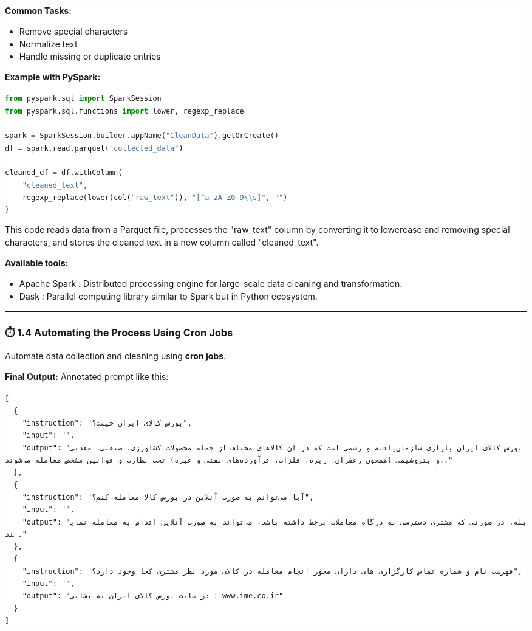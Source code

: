 **Common Tasks:**
- Remove special characters
- Normalize text
- Handle missing or duplicate entries

**Example with PySpark:**
```python
from pyspark.sql import SparkSession
from pyspark.sql.functions import lower, regexp_replace

spark = SparkSession.builder.appName("CleanData").getOrCreate()
df = spark.read.parquet("collected_data")

cleaned_df = df.withColumn(
    "cleaned_text",
    regexp_replace(lower(col("raw_text")), "[^a-zA-Z0-9\\s]", "")
)
```

This code reads data from a Parquet file, processes the "raw_text" column by converting it to lowercase and removing special characters, and stores the cleaned text in a new column called "cleaned_text".


**Available tools:**  

- Apache Spark : Distributed processing engine for large-scale data cleaning and transformation.
- Dask : Parallel computing library similar to Spark but in Python ecosystem.

---

### ⏱️ 1.4 Automating the Process Using Cron Jobs

Automate data collection and cleaning using **cron jobs**.

**Final Output:** Annotated prompt like this:
```
[
  {
    "instruction": "بورس کالای ایران چیست؟",
    "input": "",
    "output": "بورس کالای ایران بازاری سازمان‌یافته و رسمی است که در آن کالاهای مختلف از جمله محصولات کشاورزی، صنعتی، معدنی و پتروشیمی (همچون زعفران، زیره، فلزات، فرآورده‌های نفتی و غیره) تحت نظارت و قوانین مشخص معامله می‌شوند.."
  },
  {
    "instruction": "آیا می‌توانم به صورت آنلاین در بورس کالا معامله کنم؟",
    "input": "",
    "output": "بله، در صورتی که مشتری دسترسی به درگاه معاملات برخط داشته باشد، می‌تواند به صورت آنلاین اقدام به معامله نمایند ​."
  },
  {
    "instruction": "فهرست نام و شماره تماس کارگزاری های دارای مجوز انجام معامله در کالای مورد نظر مشتری کجا وجود دارد؟",
    "input": "",
    "output": "در سایت بورس کالای ایران به نشانی : www.ime.co.ir"
  }
]
```

